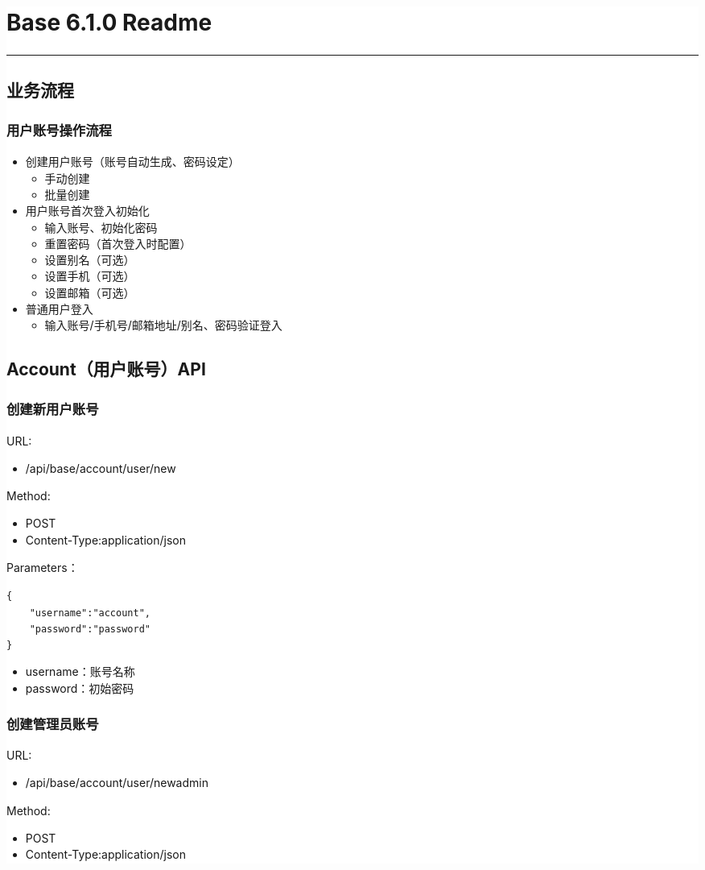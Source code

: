
# Base 6.1.0 Readme
---

## 业务流程

### 用户账号操作流程

- 创建用户账号（账号自动生成、密码设定）
	- 手动创建
	- 批量创建
- 用户账号首次登入初始化
	- 输入账号、初始化密码
	- 重置密码（首次登入时配置）
	- 设置别名（可选）
	- 设置手机（可选）
	- 设置邮箱（可选）
- 普通用户登入
	- 输入账号/手机号/邮箱地址/别名、密码验证登入

## Account（用户账号）API

### 创建新用户账号

URL:

- /api/base/account/user/new

Method:

- POST
- Content-Type:application/json

Parameters：

	{
		"username":"account",
		"password":"password"
	}

- username：账号名称
- password：初始密码

### 创建管理员账号

URL:

- /api/base/account/user/newadmin

Method:

- POST
- Content-Type:application/json
